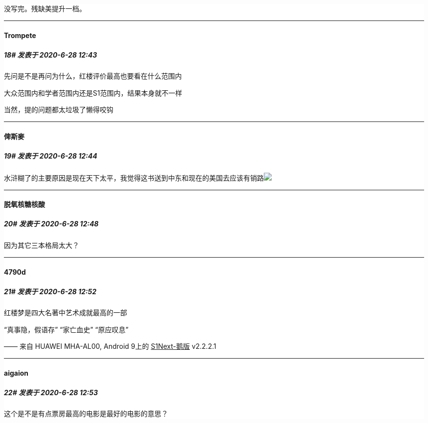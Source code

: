 
没写完。残缺美提升一档。


-----

####  Trompete  
##### 18#       发表于 2020-6-28 12:43


先问是不是再问为什么，红楼评价最高也要看在什么范围内


大众范围内和学者范围内还是S1范围内，结果本身就不一样


当然，提的问题都太垃圾了懒得咬钩


-----

####  俾斯麥  
##### 19#       发表于 2020-6-28 12:44


水浒糊了的主要原因是现在天下太平，我觉得这书送到中东和现在的美国去应该有销路<img src="https://static.saraba1st.com/image/smiley/face2017/067.png" referrerpolicy="no-referrer">


-----

####  脱氧核糖核酸  
##### 20#       发表于 2020-6-28 12:48


因为其它三本格局太大？


-----

####  4790d  
##### 21#       发表于 2020-6-28 12:52


红楼梦是四大名著中艺术成就最高的一部

“真事隐，假语存”
“家亡血史”
“原应叹息”

—— 来自 HUAWEI MHA-AL00, Android 9上的 [S1Next-鹅版](https://github.com/ykrank/S1-Next/releases) v2.2.2.1


-----

####  aigaion  
##### 22#       发表于 2020-6-28 12:53


这个是不是有点票房最高的电影是最好的电影的意思？


